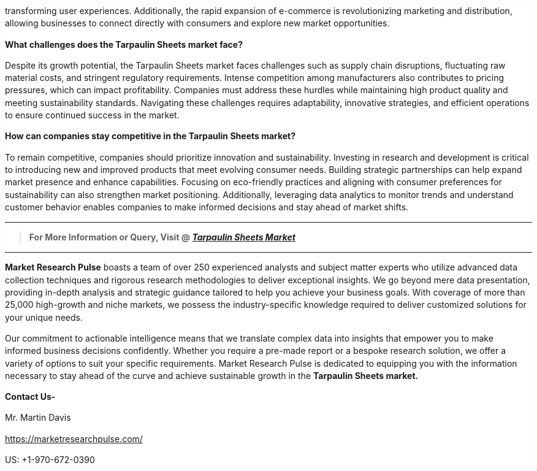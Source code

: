 transforming user experiences. Additionally, the rapid expansion of e-commerce is revolutionizing marketing and distribution, allowing businesses to connect directly with consumers and explore new market opportunities.</p><p><strong>What challenges does the Tarpaulin Sheets market face?</strong></p><p>Despite its growth potential, the Tarpaulin Sheets market faces challenges such as supply chain disruptions, fluctuating raw material costs, and stringent regulatory requirements. Intense competition among manufacturers also contributes to pricing pressures, which can impact profitability. Companies must address these hurdles while maintaining high product quality and meeting sustainability standards. Navigating these challenges requires adaptability, innovative strategies, and efficient operations to ensure continued success in the market.</p><p><strong>How can companies stay competitive in the Tarpaulin Sheets market?</strong></p><p>To remain competitive, companies should prioritize innovation and sustainability. Investing in research and development is critical to introducing new and improved products that meet evolving consumer needs. Building strategic partnerships can help expand market presence and enhance capabilities. Focusing on eco-friendly practices and aligning with consumer preferences for sustainability can also strengthen market positioning. Additionally, leveraging data analytics to monitor trends and understand customer behavior enables companies to make informed decisions and stay ahead of market shifts.</p><hr /><blockquote><p><strong>For More Information or Query, Visit @&nbsp;<em><a href="https://marketresearchpulse.com/report/52858/tarpaulin-sheets-market?utm_source=Linkedin&utm_medium=0115">Tarpaulin Sheets Market</a></em></strong></p></blockquote><hr /><p><strong>Market Research Pulse</strong> boasts a team of over 250 experienced analysts and subject matter experts who utilize advanced data collection techniques and rigorous research methodologies to deliver exceptional insights. We go beyond mere data presentation, providing in-depth analysis and strategic guidance tailored to help you achieve your business goals. With coverage of more than 25,000 high-growth and niche markets, we possess the industry-specific knowledge required to deliver customized solutions for your unique needs.</p><p>Our commitment to actionable intelligence means that we translate complex data into insights that empower you to make informed business decisions confidently. Whether you require a pre-made report or a bespoke research solution, we offer a variety of options to suit your specific requirements. Market Research Pulse is dedicated to equipping you with the information necessary to stay ahead of the curve and achieve sustainable growth in the <strong>Tarpaulin Sheets market.</strong></p><p><strong>Contact Us-</strong></p><p>Mr. Martin Davis</p><p>https://marketresearchpulse.com/</p><p>US: +1-970-672-0390</p>
